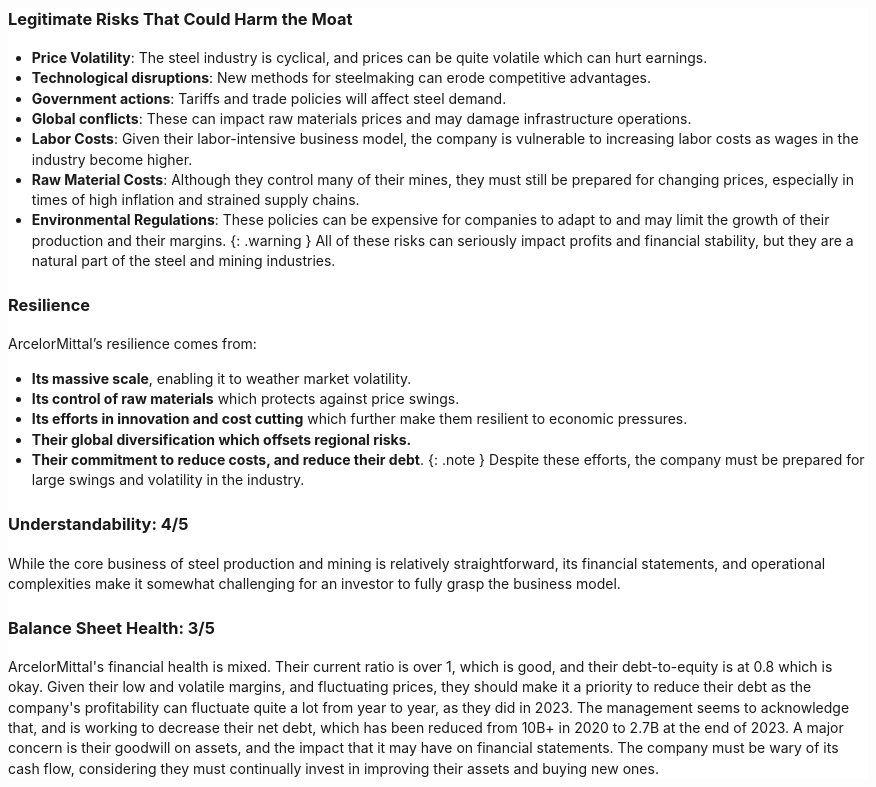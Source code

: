 ### Legitimate Risks That Could Harm the Moat

*   **Price Volatility**: The steel industry is cyclical, and prices can be quite volatile which can hurt earnings.
*   **Technological disruptions**: New methods for steelmaking can erode competitive advantages.
*   **Government actions**: Tariffs and trade policies will affect steel demand.
*   **Global conflicts**: These can impact raw materials prices and may damage infrastructure operations.
*   **Labor Costs**: Given their labor-intensive business model, the company is vulnerable to increasing labor costs as wages in the industry become higher.
*  **Raw Material Costs**: Although they control many of their mines, they must still be prepared for changing prices, especially in times of high inflation and strained supply chains.
*   **Environmental Regulations**: These policies can be expensive for companies to adapt to and may limit the growth of their production and their margins.
{: .warning }
All of these risks can seriously impact profits and financial stability, but they are a natural part of the steel and mining industries.

### Resilience
ArcelorMittal’s resilience comes from:
*   **Its massive scale**, enabling it to weather market volatility.
*  **Its control of raw materials** which protects against price swings.
*   **Its efforts in innovation and cost cutting** which further make them resilient to economic pressures.
*    **Their global diversification which offsets regional risks.**
*   **Their commitment to reduce costs, and reduce their debt**.
{: .note }
Despite these efforts, the company must be prepared for large swings and volatility in the industry.

### Understandability: 4/5
While the core business of steel production and mining is relatively straightforward, its financial statements, and operational complexities make it somewhat challenging for an investor to fully grasp the business model.

### Balance Sheet Health: 3/5
ArcelorMittal's financial health is mixed. Their current ratio is over 1, which is good, and their debt-to-equity is at 0.8 which is okay. Given their low and volatile margins, and fluctuating prices, they should make it a priority to reduce their debt as the company's profitability can fluctuate quite a lot from year to year, as they did in 2023. The management seems to acknowledge that, and is working to decrease their net debt, which has been reduced from 10B+ in 2020 to 2.7B at the end of 2023. A major concern is their goodwill on assets, and the impact that it may have on financial statements. The company must be wary of its cash flow, considering they must continually invest in improving their assets and buying new ones.
